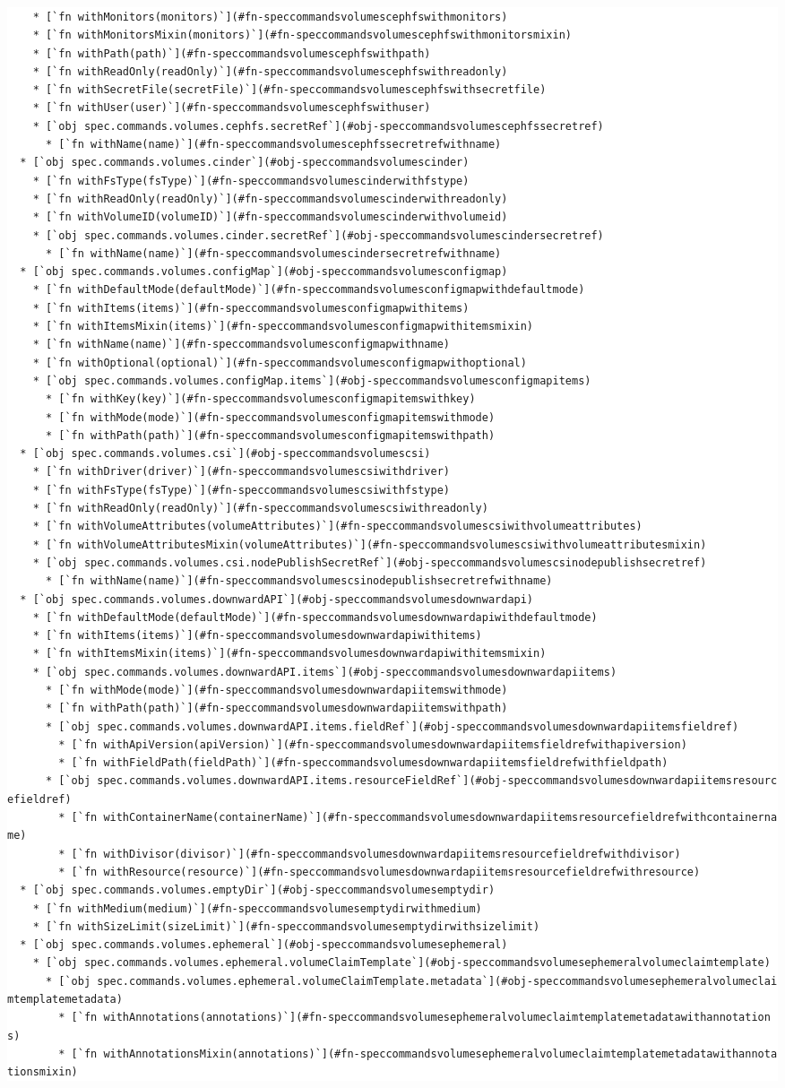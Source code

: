         * [`fn withMonitors(monitors)`](#fn-speccommandsvolumescephfswithmonitors)
        * [`fn withMonitorsMixin(monitors)`](#fn-speccommandsvolumescephfswithmonitorsmixin)
        * [`fn withPath(path)`](#fn-speccommandsvolumescephfswithpath)
        * [`fn withReadOnly(readOnly)`](#fn-speccommandsvolumescephfswithreadonly)
        * [`fn withSecretFile(secretFile)`](#fn-speccommandsvolumescephfswithsecretfile)
        * [`fn withUser(user)`](#fn-speccommandsvolumescephfswithuser)
        * [`obj spec.commands.volumes.cephfs.secretRef`](#obj-speccommandsvolumescephfssecretref)
          * [`fn withName(name)`](#fn-speccommandsvolumescephfssecretrefwithname)
      * [`obj spec.commands.volumes.cinder`](#obj-speccommandsvolumescinder)
        * [`fn withFsType(fsType)`](#fn-speccommandsvolumescinderwithfstype)
        * [`fn withReadOnly(readOnly)`](#fn-speccommandsvolumescinderwithreadonly)
        * [`fn withVolumeID(volumeID)`](#fn-speccommandsvolumescinderwithvolumeid)
        * [`obj spec.commands.volumes.cinder.secretRef`](#obj-speccommandsvolumescindersecretref)
          * [`fn withName(name)`](#fn-speccommandsvolumescindersecretrefwithname)
      * [`obj spec.commands.volumes.configMap`](#obj-speccommandsvolumesconfigmap)
        * [`fn withDefaultMode(defaultMode)`](#fn-speccommandsvolumesconfigmapwithdefaultmode)
        * [`fn withItems(items)`](#fn-speccommandsvolumesconfigmapwithitems)
        * [`fn withItemsMixin(items)`](#fn-speccommandsvolumesconfigmapwithitemsmixin)
        * [`fn withName(name)`](#fn-speccommandsvolumesconfigmapwithname)
        * [`fn withOptional(optional)`](#fn-speccommandsvolumesconfigmapwithoptional)
        * [`obj spec.commands.volumes.configMap.items`](#obj-speccommandsvolumesconfigmapitems)
          * [`fn withKey(key)`](#fn-speccommandsvolumesconfigmapitemswithkey)
          * [`fn withMode(mode)`](#fn-speccommandsvolumesconfigmapitemswithmode)
          * [`fn withPath(path)`](#fn-speccommandsvolumesconfigmapitemswithpath)
      * [`obj spec.commands.volumes.csi`](#obj-speccommandsvolumescsi)
        * [`fn withDriver(driver)`](#fn-speccommandsvolumescsiwithdriver)
        * [`fn withFsType(fsType)`](#fn-speccommandsvolumescsiwithfstype)
        * [`fn withReadOnly(readOnly)`](#fn-speccommandsvolumescsiwithreadonly)
        * [`fn withVolumeAttributes(volumeAttributes)`](#fn-speccommandsvolumescsiwithvolumeattributes)
        * [`fn withVolumeAttributesMixin(volumeAttributes)`](#fn-speccommandsvolumescsiwithvolumeattributesmixin)
        * [`obj spec.commands.volumes.csi.nodePublishSecretRef`](#obj-speccommandsvolumescsinodepublishsecretref)
          * [`fn withName(name)`](#fn-speccommandsvolumescsinodepublishsecretrefwithname)
      * [`obj spec.commands.volumes.downwardAPI`](#obj-speccommandsvolumesdownwardapi)
        * [`fn withDefaultMode(defaultMode)`](#fn-speccommandsvolumesdownwardapiwithdefaultmode)
        * [`fn withItems(items)`](#fn-speccommandsvolumesdownwardapiwithitems)
        * [`fn withItemsMixin(items)`](#fn-speccommandsvolumesdownwardapiwithitemsmixin)
        * [`obj spec.commands.volumes.downwardAPI.items`](#obj-speccommandsvolumesdownwardapiitems)
          * [`fn withMode(mode)`](#fn-speccommandsvolumesdownwardapiitemswithmode)
          * [`fn withPath(path)`](#fn-speccommandsvolumesdownwardapiitemswithpath)
          * [`obj spec.commands.volumes.downwardAPI.items.fieldRef`](#obj-speccommandsvolumesdownwardapiitemsfieldref)
            * [`fn withApiVersion(apiVersion)`](#fn-speccommandsvolumesdownwardapiitemsfieldrefwithapiversion)
            * [`fn withFieldPath(fieldPath)`](#fn-speccommandsvolumesdownwardapiitemsfieldrefwithfieldpath)
          * [`obj spec.commands.volumes.downwardAPI.items.resourceFieldRef`](#obj-speccommandsvolumesdownwardapiitemsresourcefieldref)
            * [`fn withContainerName(containerName)`](#fn-speccommandsvolumesdownwardapiitemsresourcefieldrefwithcontainername)
            * [`fn withDivisor(divisor)`](#fn-speccommandsvolumesdownwardapiitemsresourcefieldrefwithdivisor)
            * [`fn withResource(resource)`](#fn-speccommandsvolumesdownwardapiitemsresourcefieldrefwithresource)
      * [`obj spec.commands.volumes.emptyDir`](#obj-speccommandsvolumesemptydir)
        * [`fn withMedium(medium)`](#fn-speccommandsvolumesemptydirwithmedium)
        * [`fn withSizeLimit(sizeLimit)`](#fn-speccommandsvolumesemptydirwithsizelimit)
      * [`obj spec.commands.volumes.ephemeral`](#obj-speccommandsvolumesephemeral)
        * [`obj spec.commands.volumes.ephemeral.volumeClaimTemplate`](#obj-speccommandsvolumesephemeralvolumeclaimtemplate)
          * [`obj spec.commands.volumes.ephemeral.volumeClaimTemplate.metadata`](#obj-speccommandsvolumesephemeralvolumeclaimtemplatemetadata)
            * [`fn withAnnotations(annotations)`](#fn-speccommandsvolumesephemeralvolumeclaimtemplatemetadatawithannotations)
            * [`fn withAnnotationsMixin(annotations)`](#fn-speccommandsvolumesephemeralvolumeclaimtemplatemetadatawithannotationsmixin)